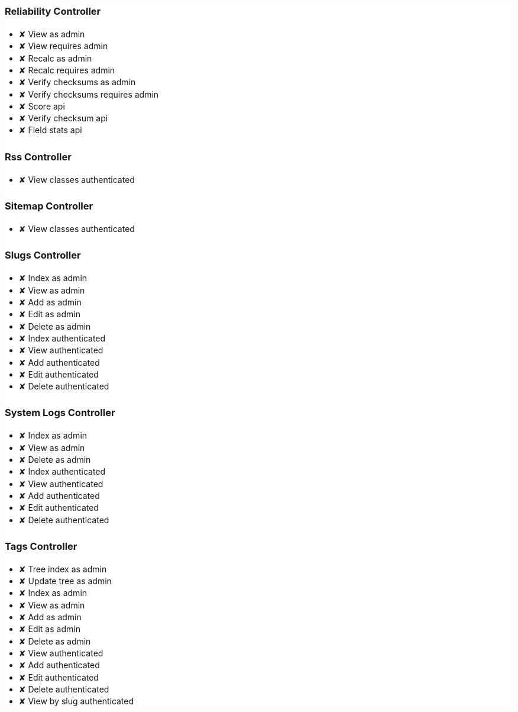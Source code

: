 ### Reliability Controller

- ✘ View as admin
- ✘ View requires admin
- ✘ Recalc as admin
- ✘ Recalc requires admin
- ✘ Verify checksums as admin
- ✘ Verify checksums requires admin
- ✘ Score api
- ✘ Verify checksum api
- ✘ Field stats api

### Rss Controller

- ✘ View classes authenticated

### Sitemap Controller

- ✘ View classes authenticated

### Slugs Controller

- ✘ Index as admin
- ✘ View as admin
- ✘ Add as admin
- ✘ Edit as admin
- ✘ Delete as admin
- ✘ Index authenticated
- ✘ View authenticated
- ✘ Add authenticated
- ✘ Edit authenticated
- ✘ Delete authenticated

### System Logs Controller

- ✘ Index as admin
- ✘ View as admin
- ✘ Delete as admin
- ✘ Index authenticated
- ✘ View authenticated
- ✘ Add authenticated
- ✘ Edit authenticated
- ✘ Delete authenticated

### Tags Controller

- ✘ Tree index as admin
- ✘ Update tree as admin
- ✘ Index as admin
- ✘ View as admin
- ✘ Add as admin
- ✘ Edit as admin
- ✘ Delete as admin
- ✘ View authenticated
- ✘ Add authenticated
- ✘ Edit authenticated
- ✘ Delete authenticated
- ✘ View by slug authenticated

